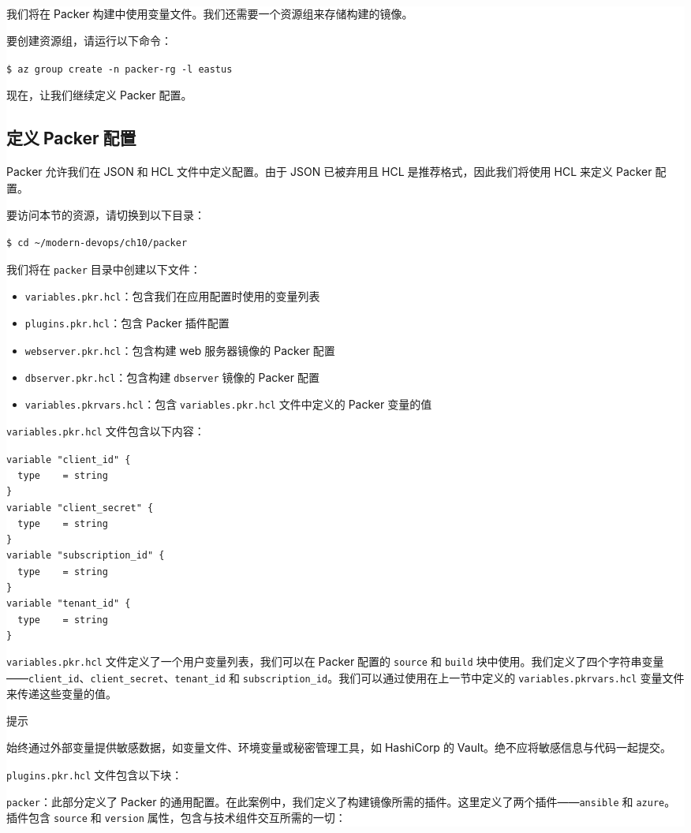 我们将在 Packer 构建中使用变量文件。我们还需要一个资源组来存储构建的镜像。

要创建资源组，请运行以下命令：

```
$ az group create -n packer-rg -l eastus
```

现在，让我们继续定义 Packer 配置。

## 定义 Packer 配置

Packer 允许我们在 JSON 和 HCL 文件中定义配置。由于 JSON 已被弃用且 HCL 是推荐格式，因此我们将使用 HCL 来定义 Packer 配置。

要访问本节的资源，请切换到以下目录：

```
$ cd ~/modern-devops/ch10/packer
```

我们将在 `packer` 目录中创建以下文件：

+   `variables.pkr.hcl`：包含我们在应用配置时使用的变量列表

+   `plugins.pkr.hcl`：包含 Packer 插件配置

+   `webserver.pkr.hcl`：包含构建 web 服务器镜像的 Packer 配置

+   `dbserver.pkr.hcl`：包含构建 `dbserver` 镜像的 Packer 配置

+   `variables.pkrvars.hcl`：包含 `variables.pkr.hcl` 文件中定义的 Packer 变量的值

`variables.pkr.hcl` 文件包含以下内容：

```
variable "client_id" {
  type    = string
}
variable "client_secret" {
  type    = string
}
variable "subscription_id" {
  type    = string
}
variable "tenant_id" {
  type    = string
}
```

`variables.pkr.hcl` 文件定义了一个用户变量列表，我们可以在 Packer 配置的 `source` 和 `build` 块中使用。我们定义了四个字符串变量——`client_id`、`client_secret`、`tenant_id` 和 `subscription_id`。我们可以通过使用在上一节中定义的 `variables.pkrvars.hcl` 变量文件来传递这些变量的值。

提示

始终通过外部变量提供敏感数据，如变量文件、环境变量或秘密管理工具，如 HashiCorp 的 Vault。绝不应将敏感信息与代码一起提交。

`plugins.pkr.hcl` 文件包含以下块：

`packer`：此部分定义了 Packer 的通用配置。在此案例中，我们定义了构建镜像所需的插件。这里定义了两个插件——`ansible` 和 `azure`。插件包含 `source` 和 `version` 属性，包含与技术组件交互所需的一切：
